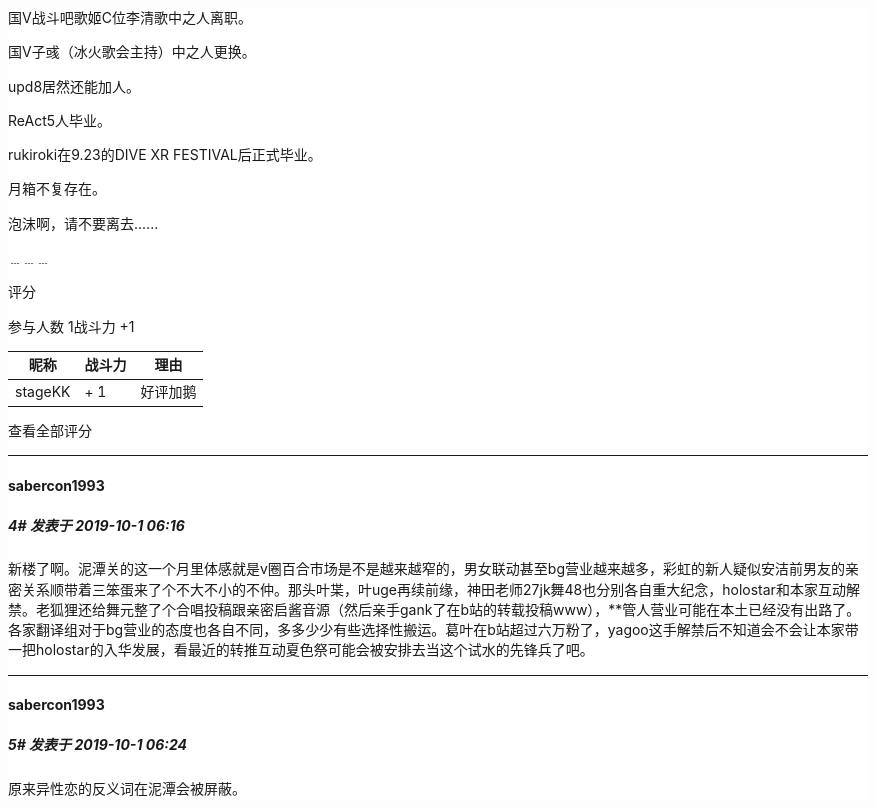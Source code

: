 国V战斗吧歌姬C位李清歌中之人离职。

国V子彧（冰火歌会主持）中之人更换。

upd8居然还能加人。

ReAct5人毕业。

rukiroki在9.23的DIVE XR FESTIVAL后正式毕业。

月箱不复存在。

泡沫啊，请不要离去......




﹍﹍﹍

评分





 参与人数 1战斗力 +1

|昵称|战斗力|理由|
|----|---|---|
| stageKK| + 1|好评加鹅|



查看全部评分






-----

####  sabercon1993  
##### 4#       发表于 2019-10-1 06:16




新楼了啊。泥潭关的这一个月里体感就是v圈百合市场是不是越来越窄的，男女联动甚至bg营业越来越多，彩虹的新人疑似安洁前男友的亲密关系顺带着三笨蛋来了个不大不小的不仲。那头叶枼，叶uge再续前缘，神田老师27jk舞48也分别各自重大纪念，holostar和本家互动解禁。老狐狸还给舞元整了个合唱投稿跟亲密启酱音源（然后亲手gank了在b站的转载投稿www），**管人营业可能在本土已经没有出路了。各家翻译组对于bg营业的态度也各自不同，多多少少有些选择性搬运。葛叶在b站超过六万粉了，yagoo这手解禁后不知道会不会让本家带一把holostar的入华发展，看最近的转推互动夏色祭可能会被安排去当这个试水的先锋兵了吧。







-----

####  sabercon1993  
##### 5#       发表于 2019-10-1 06:24




原来异性恋的反义词在泥潭会被屏蔽。
